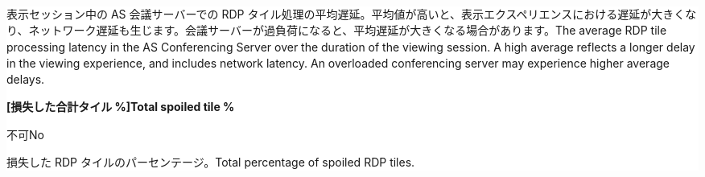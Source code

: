 <td><p><span data-ttu-id="d2170-p131">表示セッション中の AS 会議サーバーでの RDP タイル処理の平均遅延。平均値が高いと、表示エクスペリエンスにおける遅延が大きくなり、ネットワーク遅延も生じます。会議サーバーが過負荷になると、平均遅延が大きくなる場合があります。</span><span class="sxs-lookup"><span data-stu-id="d2170-p131">The average RDP tile processing latency in the AS Conferencing Server over the duration of the viewing session. A high average reflects a longer delay in the viewing experience, and includes network latency. An overloaded conferencing server may experience higher average delays.</span></span></p></td>
</tr>
<tr class="even">
<td><p><span data-ttu-id="d2170-350"><strong>[損失した合計タイル %]</strong></span><span class="sxs-lookup"><span data-stu-id="d2170-350"><strong>Total spoiled tile %</strong></span></span></p></td>
<td><p><span data-ttu-id="d2170-351">不可</span><span class="sxs-lookup"><span data-stu-id="d2170-351">No</span></span></p></td>
<td><p><span data-ttu-id="d2170-352">損失した RDP タイルのパーセンテージ。</span><span class="sxs-lookup"><span data-stu-id="d2170-352">Total percentage of spoiled RDP tiles.</span></span></p></td>
</tr>
</tbody>
</table><span data-ttu-id="d2170-353">


</div>

</div>

<span> </span>

</div>

</div>

</span><span class="sxs-lookup"><span data-stu-id="d2170-353">


</div>

</div>

<span> </span>

</div>

</div>

</span></span></div>

